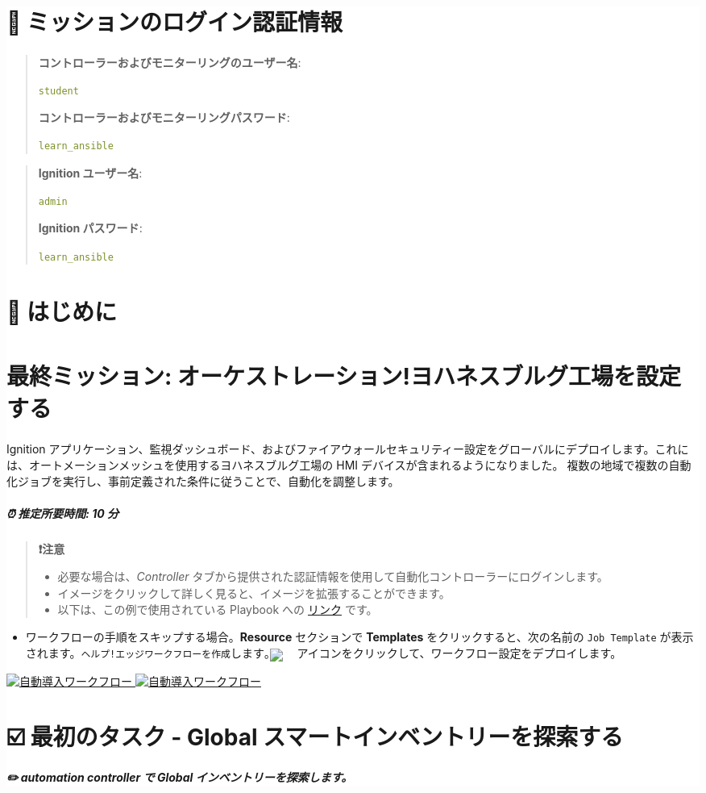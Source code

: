 
🔐 ミッションのログイン認証情報
===

>**コントローラーおよびモニターリングのユーザー名**:
> ```yaml
>student
>```
>**コントローラーおよびモニターリングパスワード**:
>```yaml
>learn_ansible
>```

>**Ignition ユーザー名**:
> ```yaml
>admin
>```
>**Ignition パスワード**:
>```yaml
>learn_ansible
>```

👋 はじめに
===
# 最終ミッション: オーケストレーション!ヨハネスブルグ工場を設定する
Ignition アプリケーション、監視ダッシュボード、およびファイアウォールセキュリティー設定をグローバルにデプロイします。これには、オートメーションメッシュを使用するヨハネスブルグ工場の HMI デバイスが含まれるようになりました。
複数の地域で複数の自動化ジョブを実行し、事前定義された条件に従うことで、自動化を調整します。

##### ⏰ 推定所要時間: *10 分*

>**❗️注意**
>
>* 必要な場合は、_Controller_ タブから提供された認証情報を使用して自動化コントローラーにログインします。
>* イメージをクリックして詳しく見ると、イメージを拡張することができます。
>* 以下は、この例で使用されている Playbook への [リンク](https://github.com/craig-br/instruqt-track-content/tree/devel/getting-started-edge-lab/playbooks) です。
* ワークフローの手順をスキップする場合。**Resource** セクションで **Templates** をクリックすると、次の名前の `Job Template` が表示されます。`ヘルプ!エッジワークフローを作成`します｡<img src="https://github.com/IPvSean/pictures_for_github/blob/master/launch_job.png?raw=true" style="width:4%; display:inline-block; vertical-align: middle;" />アイコンをクリックして、ワークフロー設定をデプロイします。
<a href="#help-wf">
  <img alt="自動導入ワークフロー" src="../assets/img/help-wf.png" />
</a>

<a href="#" class="lightbox" id="help-wf">
  <img alt="自動導入ワークフロー" src="../assets/img/help-wf.png" />
</a>

☑️ 最初のタスク - Global スマートインベントリーを探索する
===

##### ✏️ **automation controller** で *Global* インベントリーを探索します。
